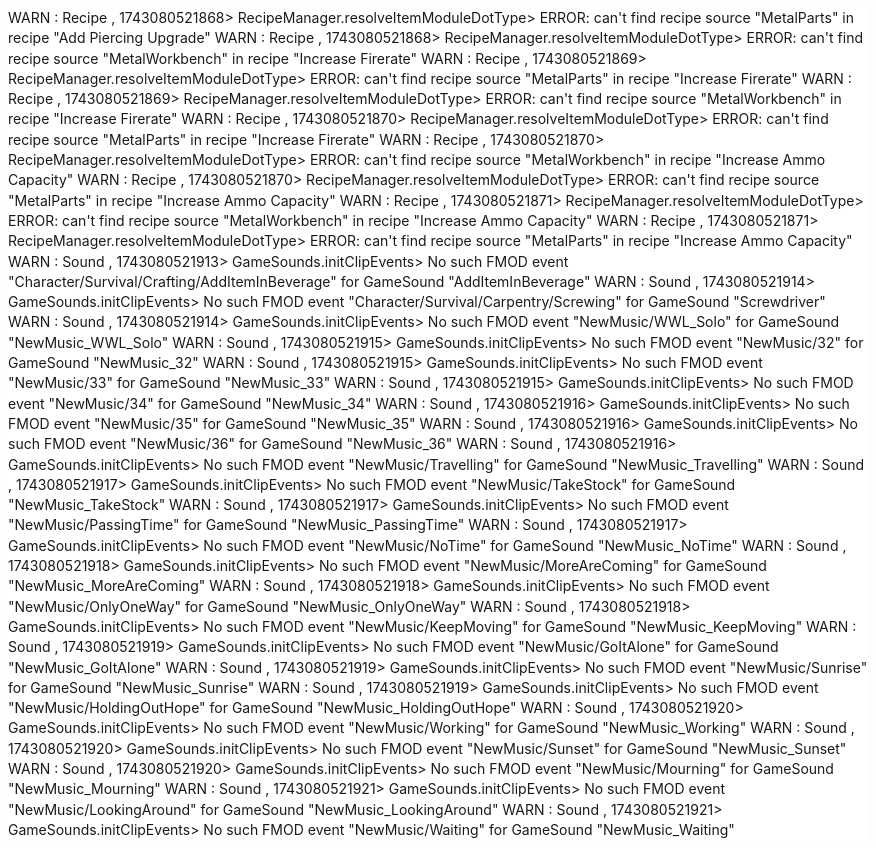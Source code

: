 WARN : Recipe      , 1743080521868> RecipeManager.resolveItemModuleDotType> ERROR: can't find recipe source "MetalParts" in recipe "Add Piercing Upgrade"
WARN : Recipe      , 1743080521868> RecipeManager.resolveItemModuleDotType> ERROR: can't find recipe source "MetalWorkbench" in recipe "Increase Firerate"
WARN : Recipe      , 1743080521869> RecipeManager.resolveItemModuleDotType> ERROR: can't find recipe source "MetalParts" in recipe "Increase Firerate"
WARN : Recipe      , 1743080521869> RecipeManager.resolveItemModuleDotType> ERROR: can't find recipe source "MetalWorkbench" in recipe "Increase Firerate"
WARN : Recipe      , 1743080521870> RecipeManager.resolveItemModuleDotType> ERROR: can't find recipe source "MetalParts" in recipe "Increase Firerate"
WARN : Recipe      , 1743080521870> RecipeManager.resolveItemModuleDotType> ERROR: can't find recipe source "MetalWorkbench" in recipe "Increase Ammo Capacity"
WARN : Recipe      , 1743080521870> RecipeManager.resolveItemModuleDotType> ERROR: can't find recipe source "MetalParts" in recipe "Increase Ammo Capacity"
WARN : Recipe      , 1743080521871> RecipeManager.resolveItemModuleDotType> ERROR: can't find recipe source "MetalWorkbench" in recipe "Increase Ammo Capacity"
WARN : Recipe      , 1743080521871> RecipeManager.resolveItemModuleDotType> ERROR: can't find recipe source "MetalParts" in recipe "Increase Ammo Capacity"
WARN : Sound       , 1743080521913> GameSounds.initClipEvents> No such FMOD event "Character/Survival/Crafting/AddItemInBeverage" for GameSound "AddItemInBeverage"
WARN : Sound       , 1743080521914> GameSounds.initClipEvents> No such FMOD event "Character/Survival/Carpentry/Screwing" for GameSound "Screwdriver"
WARN : Sound       , 1743080521914> GameSounds.initClipEvents> No such FMOD event "NewMusic/WWL_Solo" for GameSound "NewMusic_WWL_Solo"
WARN : Sound       , 1743080521915> GameSounds.initClipEvents> No such FMOD event "NewMusic/32" for GameSound "NewMusic_32"
WARN : Sound       , 1743080521915> GameSounds.initClipEvents> No such FMOD event "NewMusic/33" for GameSound "NewMusic_33"
WARN : Sound       , 1743080521915> GameSounds.initClipEvents> No such FMOD event "NewMusic/34" for GameSound "NewMusic_34"
WARN : Sound       , 1743080521916> GameSounds.initClipEvents> No such FMOD event "NewMusic/35" for GameSound "NewMusic_35"
WARN : Sound       , 1743080521916> GameSounds.initClipEvents> No such FMOD event "NewMusic/36" for GameSound "NewMusic_36"
WARN : Sound       , 1743080521916> GameSounds.initClipEvents> No such FMOD event "NewMusic/Travelling" for GameSound "NewMusic_Travelling"
WARN : Sound       , 1743080521917> GameSounds.initClipEvents> No such FMOD event "NewMusic/TakeStock" for GameSound "NewMusic_TakeStock"
WARN : Sound       , 1743080521917> GameSounds.initClipEvents> No such FMOD event "NewMusic/PassingTime" for GameSound "NewMusic_PassingTime"
WARN : Sound       , 1743080521917> GameSounds.initClipEvents> No such FMOD event "NewMusic/NoTime" for GameSound "NewMusic_NoTime"
WARN : Sound       , 1743080521918> GameSounds.initClipEvents> No such FMOD event "NewMusic/MoreAreComing" for GameSound "NewMusic_MoreAreComing"
WARN : Sound       , 1743080521918> GameSounds.initClipEvents> No such FMOD event "NewMusic/OnlyOneWay" for GameSound "NewMusic_OnlyOneWay"
WARN : Sound       , 1743080521918> GameSounds.initClipEvents> No such FMOD event "NewMusic/KeepMoving" for GameSound "NewMusic_KeepMoving"
WARN : Sound       , 1743080521919> GameSounds.initClipEvents> No such FMOD event "NewMusic/GoItAlone" for GameSound "NewMusic_GoItAlone"
WARN : Sound       , 1743080521919> GameSounds.initClipEvents> No such FMOD event "NewMusic/Sunrise" for GameSound "NewMusic_Sunrise"
WARN : Sound       , 1743080521919> GameSounds.initClipEvents> No such FMOD event "NewMusic/HoldingOutHope" for GameSound "NewMusic_HoldingOutHope"
WARN : Sound       , 1743080521920> GameSounds.initClipEvents> No such FMOD event "NewMusic/Working" for GameSound "NewMusic_Working"
WARN : Sound       , 1743080521920> GameSounds.initClipEvents> No such FMOD event "NewMusic/Sunset" for GameSound "NewMusic_Sunset"
WARN : Sound       , 1743080521920> GameSounds.initClipEvents> No such FMOD event "NewMusic/Mourning" for GameSound "NewMusic_Mourning"
WARN : Sound       , 1743080521921> GameSounds.initClipEvents> No such FMOD event "NewMusic/LookingAround" for GameSound "NewMusic_LookingAround"
WARN : Sound       , 1743080521921> GameSounds.initClipEvents> No such FMOD event "NewMusic/Waiting" for GameSound "NewMusic_Waiting"